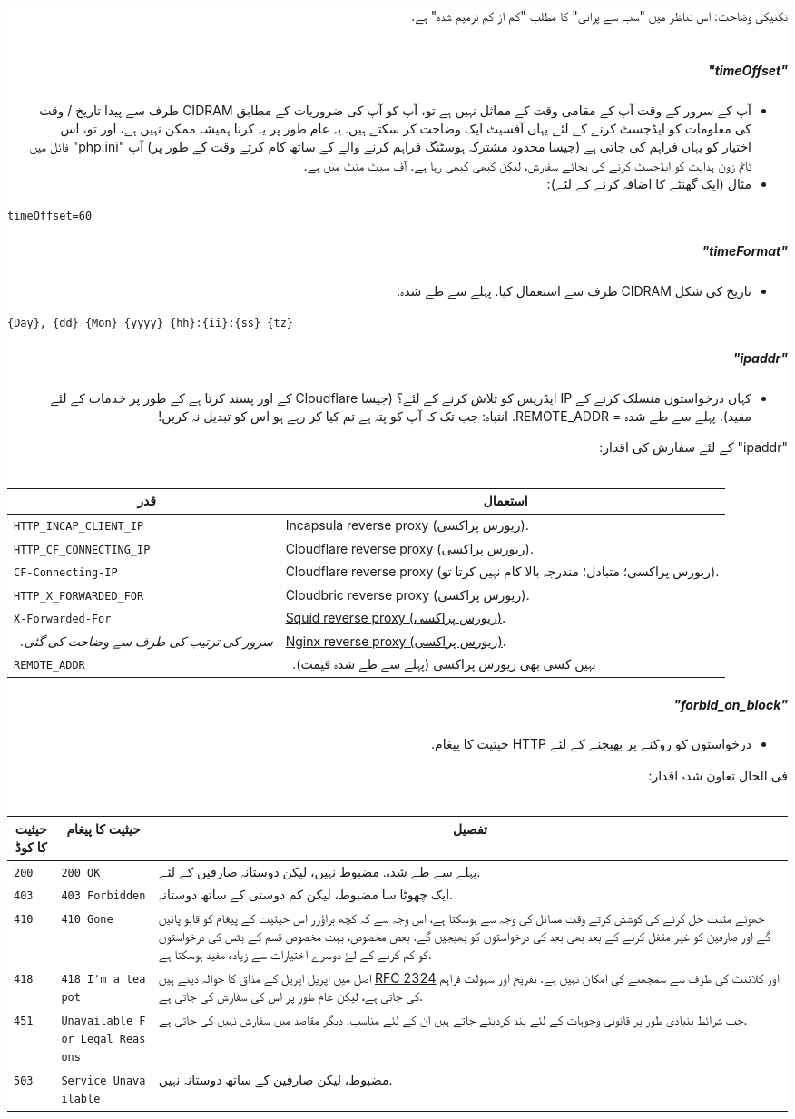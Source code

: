 <div dir="rtl">تکنیکی وضاحت: اس تناظر میں "سب سے پرانی" کا مطلب "کم از کم ترمیم شدہ" ہے.<br /><br /></div>

##### <div dir="rtl">"timeOffset"<br /></div>
<div dir="rtl"><ul>
 <li>آپ کے سرور کے وقت آپ کے مقامی وقت کے مماثل نہیں ہے تو، آپ کو آپ کی ضروریات کے مطابق CIDRAM طرف سے پیدا تاریخ / وقت کی معلومات کو ایڈجسٹ کرنے کے لئے یہاں آفسیٹ ایک وضاحت کر سکتے ہیں. یہ عام طور پر یہ کرنا ہمیشہ ممکن نہیں ہے، اور تو، اس اختیار کو یہاں فراہم کی جاتی ہے (جیسا محدود مشترکہ ہوسٹنگ فراہم کرنے والے کے ساتھ کام کرتے وقت کے طور پر) آپ "php.ini" فائل میں ٹائم زون ہدایت کو ایڈجسٹ کرنے کی بجائے سفارش، لیکن کبھی کبھی رہا ہے. آف سیٹ منٹ میں ہے.<br /></li>
 <li>مثال (ایک گھنٹے کا اضافہ کرنے کے لئے):</li>
</ul></div>

`timeOffset=60`

##### <div dir="rtl">"timeFormat"<br /></div>
<div dir="rtl"><ul>
 <li>تاریخ کی شکل CIDRAM طرف سے استعمال کیا. پہلے سے طے شدہ:</li>
</ul></div>

`{Day}, {dd} {Mon} {yyyy} {hh}:{ii}:{ss} {tz}`

##### <div dir="rtl">"ipaddr"<br /></div>
<div dir="rtl"><ul>
 <li>کہاں درخواستوں منسلک کرنے کے IP ایڈریس کو تلاش کرنے کے لئے؟ (جیسا Cloudflare کے اور پسند کرتا ہے کے طور پر خدمات کے لئے مفید). پہلے سے طے شدہ = REMOTE_ADDR. انتباہ: جب تک کہ آپ کو پتہ ہے تم کیا کر رہے ہو اس کو تبدیل نہ کریں!</li>
</ul></div>

<div dir="rtl">"ipaddr" کے لئے سفارش کی اقدار:<br /><br /></div>

&nbsp; <div dir="rtl" style="display:inline;">قدر</div> | &nbsp; <div dir="rtl" style="display:inline;">استعمال</div>
---|---
`HTTP_INCAP_CLIENT_IP` | Incapsula reverse proxy (ریورس پراکسی).
`HTTP_CF_CONNECTING_IP` | Cloudflare reverse proxy (ریورس پراکسی).
`CF-Connecting-IP` | Cloudflare reverse proxy (ریورس پراکسی؛ متبادل؛ مندرجہ بالا کام نہیں کرتا تو).
`HTTP_X_FORWARDED_FOR` | Cloudbric reverse proxy (ریورس پراکسی).
`X-Forwarded-For` | [Squid reverse proxy (ریورس پراکسی)](http://www.squid-cache.org/Doc/config/forwarded_for/).
&nbsp; <div dir="rtl" style="display:inline;"><em>سرور کی ترتیب کی طرف سے وضاحت کی گئی.</em></div> | [Nginx reverse proxy (ریورس پراکسی)](https://www.nginx.com/resources/admin-guide/reverse-proxy/).
`REMOTE_ADDR` | &nbsp; <div dir="rtl" style="display:inline;">نہیں کسی بھی ریورس پراکسی (پہلے سے طے شدہ قیمت).</div>

##### <div dir="rtl">"forbid_on_block"<br /></div>
<div dir="rtl"><ul>
 <li>درخواستوں کو روکنے پر بھیجنے کے لئے HTTP حیثیت کا پیغام.</li>
</ul></div>

<div dir="rtl">فی الحال تعاون شدہ اقدار:<br /><br /></div>

حیثیت کا کوڈ | حیثیت کا پیغام | تفصیل
---|---|---
`200` | `200 OK` | پہلے سے طے شدہ. مضبوط نہیں، لیکن دوستانہ صارفین کے لئے.
`403` | `403 Forbidden` | ایک چھوٹا سا مضبوط، لیکن کم دوستی کے ساتھ دوستانہ.
`410` | `410 Gone` | جھوٹے مثبت حل کرنے کی کوشش کرتے وقت مسائل کی وجہ سے ہوسکتا ہے، اس وجہ سے کہ کچھ براؤزر اس حیثیت کے پیغام کو قابو پائیں گے اور صارفین کو غیر مقفل کرنے کے بعد بھی بعد کی درخواستوں کو بھیجیں گے. بعض مخصوص، بہت مخصوص قسم کے بٹس کی درخواستوں کو کم کرنے کے لۓ دوسرے اختیارات سے زیادہ مفید ہوسکتا ہے.
`418` | `418 I'm a teapot` | اصل میں اپریل اپریل کے مذاق کا حوالہ دیتے ہیں <a href="https://tools.ietf.org/html/rfc2324#section-6.5.14">RFC 2324</a> اور کلائنٹ کی طرف سے سمجھنے کی امکان نہیں ہے. تفریح اور سہولت فراہم کی جاتی ہے، لیکن عام طور پر اس کی سفارش کی جاتی ہے.
`451` | `Unavailable For Legal Reasons` | جب شرائط بنیادی طور پر قانونی وجوہات کے لئے بند کردیئے جاتے ہیں ان کے لئے مناسب. دیگر مقاصد میں سفارش نہیں کی جاتی ہے.
`503` | `Service Unavailable` | مضبوط، لیکن صارفین کے ساتھ دوستانہ نہیں.
